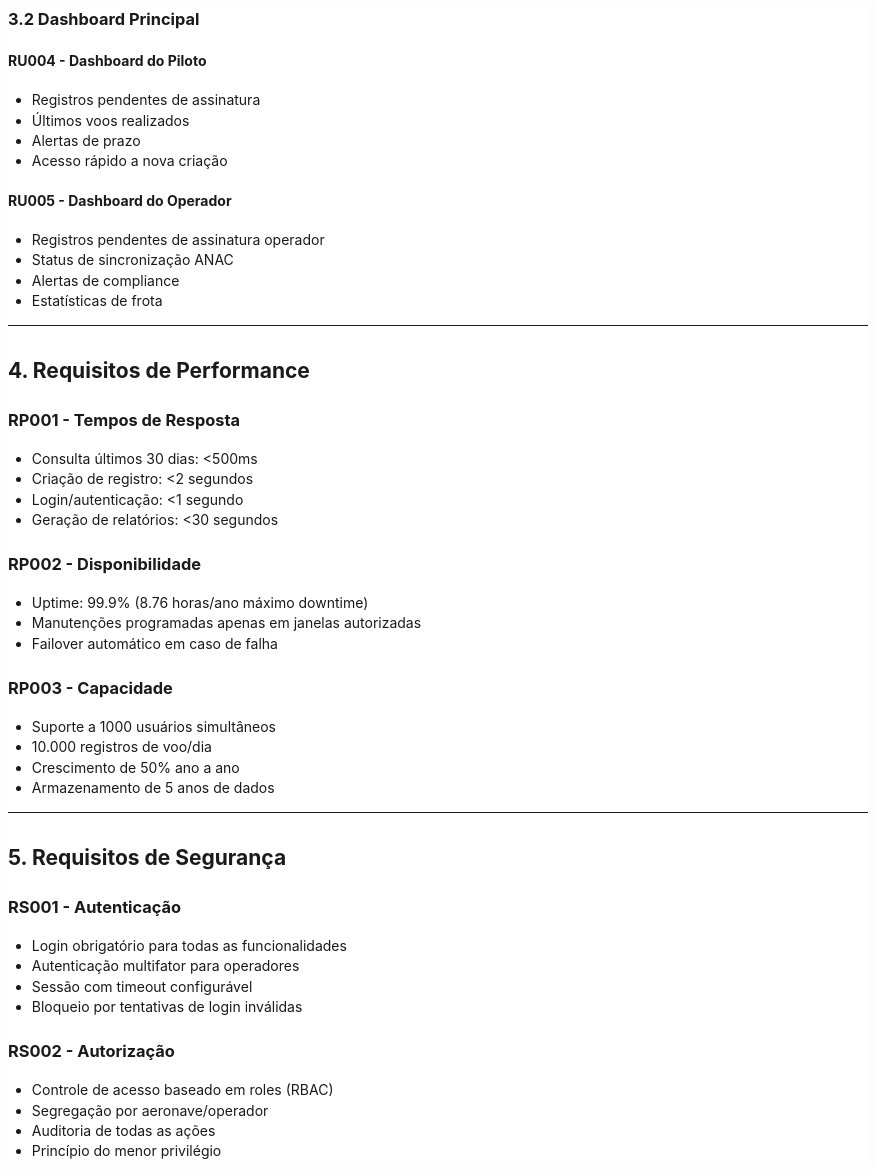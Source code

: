 ### 3.2 Dashboard Principal

#### RU004 - Dashboard do Piloto
- Registros pendentes de assinatura
- Últimos voos realizados
- Alertas de prazo
- Acesso rápido a nova criação

#### RU005 - Dashboard do Operador
- Registros pendentes de assinatura operador
- Status de sincronização ANAC
- Alertas de compliance
- Estatísticas de frota

---

## 4. Requisitos de Performance

### RP001 - Tempos de Resposta
- Consulta últimos 30 dias: <500ms
- Criação de registro: <2 segundos
- Login/autenticação: <1 segundo
- Geração de relatórios: <30 segundos

### RP002 - Disponibilidade
- Uptime: 99.9% (8.76 horas/ano máximo downtime)
- Manutenções programadas apenas em janelas autorizadas
- Failover automático em caso de falha

### RP003 - Capacidade
- Suporte a 1000 usuários simultâneos
- 10.000 registros de voo/dia
- Crescimento de 50% ano a ano
- Armazenamento de 5 anos de dados

---

## 5. Requisitos de Segurança

### RS001 - Autenticação
- Login obrigatório para todas as funcionalidades
- Autenticação multifator para operadores
- Sessão com timeout configurável
- Bloqueio por tentativas de login inválidas

### RS002 - Autorização
- Controle de acesso baseado em roles (RBAC)
- Segregação por aeronave/operador
- Auditoria de todas as ações
- Princípio do menor privilégio

